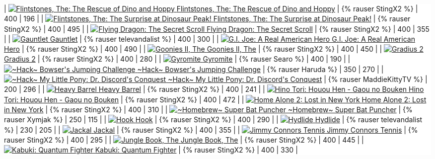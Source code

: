 | <a class="gameicon-link" href="https://retroachievements.org/game/1692" target="_blank" rel="noopener"> <img class="gameicon" src="https://retroachievements.org/Images/024373.png" alt="Flintstones, The: The Rescue of Dino and Hoppy"> <span>Flintstones, The: The Rescue of Dino and Hoppy</span></a> | {% rauser StingX2 %} | 400 | 196 |
| <a class="gameicon-link" href="https://retroachievements.org/game/4618" target="_blank" rel="noopener"> <img class="gameicon" src="https://retroachievements.org/Images/012159.png" alt="Flintstones, The: The Surprise at Dinosaur Peak!"> <span>Flintstones, The: The Surprise at Dinosaur Peak!</span></a> | {% rauser StingX2 %} | 400 | 495 |
| <a class="gameicon-link" href="https://retroachievements.org/game/1693" target="_blank" rel="noopener"> <img class="gameicon" src="https://retroachievements.org/Images/006966.png" alt="Flying Dragon: The Secret Scroll"> <span>Flying Dragon: The Secret Scroll</span></a> | {% rauser StingX2 %} | 400 | 355 |
| <a class="gameicon-link" href="https://retroachievements.org/game/1705" target="_blank" rel="noopener"> <img class="gameicon" src="https://retroachievements.org/Images/002296.png" alt="Gauntlet"> <span>Gauntlet</span></a> | {% rauser televandalist %} | 400 | 300 |
| <a class="gameicon-link" href="https://retroachievements.org/game/1700" target="_blank" rel="noopener"> <img class="gameicon" src="https://retroachievements.org/Images/007341.png" alt="G.I. Joe: A Real American Hero"> <span>G.I. Joe: A Real American Hero</span></a> | {% rauser StingX2 %} | 400 | 490 |
| <a class="gameicon-link" href="https://retroachievements.org/game/1719" target="_blank" rel="noopener"> <img class="gameicon" src="https://retroachievements.org/Images/018657.png" alt="Goonies II, The"> <span>Goonies II, The</span></a> | {% rauser StingX2 %} | 400 | 450 |
| <a class="gameicon-link" href="https://retroachievements.org/game/2432" target="_blank" rel="noopener"> <img class="gameicon" src="https://retroachievements.org/Images/001937.png" alt="Gradius 2"> <span>Gradius 2</span></a> | {% rauser StingX2 %} | 400 | 280 |
| <a class="gameicon-link" href="https://retroachievements.org/game/1475" target="_blank" rel="noopener"> <img class="gameicon" src="https://retroachievements.org/Images/004063.png" alt="Gyromite"> <span>Gyromite</span></a> | {% rauser Searo %} | 400 | 190 |
| <a class="gameicon-link" href="https://retroachievements.org/game/8414" target="_blank" rel="noopener"> <img class="gameicon" src="https://retroachievements.org/Images/008515.png" alt="~Hack~ Bowser's Jumping Challenge"> <span>~Hack~ Bowser's Jumping Challenge</span></a> | {% rauser Haruda %} | 350 | 270 |
| <a class="gameicon-link" href="https://retroachievements.org/game/8493" target="_blank" rel="noopener"> <img class="gameicon" src="https://retroachievements.org/Images/008556.png" alt="~Hack~ My Little Pony: Dr. Discord's Conquest"> <span>~Hack~ My Little Pony: Dr. Discord's Conquest</span></a> | {% rauser MaddieKittyTV %} | 200 | 296 |
| <a class="gameicon-link" href="https://retroachievements.org/game/1732" target="_blank" rel="noopener"> <img class="gameicon" src="https://retroachievements.org/Images/003253.png" alt="Heavy Barrel"> <span>Heavy Barrel</span></a> | {% rauser StingX2 %} | 400 | 241 |
| <a class="gameicon-link" href="https://retroachievements.org/game/4876" target="_blank" rel="noopener"> <img class="gameicon" src="https://retroachievements.org/Images/003151.png" alt="Hino Tori: Houou Hen - Gaou no Bouken"> <span>Hino Tori: Houou Hen - Gaou no Bouken</span></a> | {% rauser StingX2 %} | 400 | 472 |
| <a class="gameicon-link" href="https://retroachievements.org/game/1736" target="_blank" rel="noopener"> <img class="gameicon" src="https://retroachievements.org/Images/009480.png" alt="Home Alone 2: Lost in New York"> <span>Home Alone 2: Lost in New York</span></a> | {% rauser StingX2 %} | 400 | 310 |
| <a class="gameicon-link" href="https://retroachievements.org/game/11833" target="_blank" rel="noopener"> <img class="gameicon" src="https://retroachievements.org/Images/019718.png" alt="~Homebrew~ Super Bat Puncher"> <span>~Homebrew~ Super Bat Puncher</span></a> | {% rauser Xymjak %} | 250 | 115 |
| <a class="gameicon-link" href="https://retroachievements.org/game/1738" target="_blank" rel="noopener"> <img class="gameicon" src="https://retroachievements.org/Images/008467.png" alt="Hook"> <span>Hook</span></a> | {% rauser StingX2 %} | 400 | 290 |
| <a class="gameicon-link" href="https://retroachievements.org/game/1742" target="_blank" rel="noopener"> <img class="gameicon" src="https://retroachievements.org/Images/012270.png" alt="Hydlide"> <span>Hydlide</span></a> | {% rauser televandalist %} | 230 | 205 |
| <a class="gameicon-link" href="https://retroachievements.org/game/1477" target="_blank" rel="noopener"> <img class="gameicon" src="https://retroachievements.org/Images/003098.png" alt="Jackal"> <span>Jackal</span></a> | {% rauser StingX2 %} | 400 | 355 |
| <a class="gameicon-link" href="https://retroachievements.org/game/1764" target="_blank" rel="noopener"> <img class="gameicon" src="https://retroachievements.org/Images/005734.png" alt="Jimmy Connors Tennis"> <span>Jimmy Connors Tennis</span></a> | {% rauser StingX2 %} | 400 | 295 |
| <a class="gameicon-link" href="https://retroachievements.org/game/1770" target="_blank" rel="noopener"> <img class="gameicon" src="https://retroachievements.org/Images/012360.png" alt="Jungle Book, The"> <span>Jungle Book, The</span></a> | {% rauser StingX2 %} | 400 | 445 |
| <a class="gameicon-link" href="https://retroachievements.org/game/1772" target="_blank" rel="noopener"> <img class="gameicon" src="https://retroachievements.org/Images/022052.png" alt="Kabuki: Quantum Fighter"> <span>Kabuki: Quantum Fighter</span></a> | {% rauser StingX2 %} | 400 | 330 |